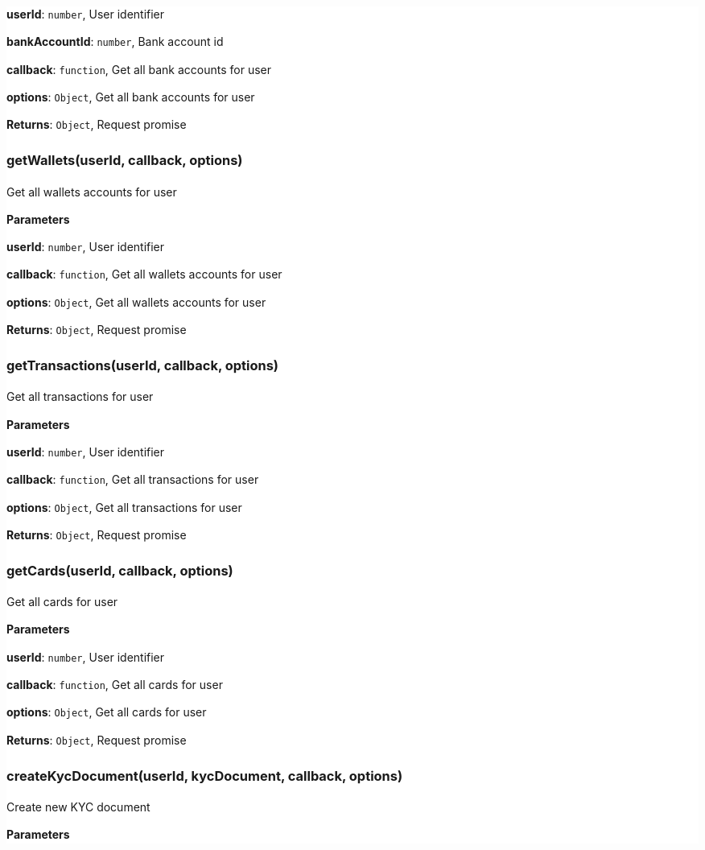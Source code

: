 **userId**: `number`, User identifier

**bankAccountId**: `number`, Bank account id

**callback**: `function`, Get all bank accounts for user

**options**: `Object`, Get all bank accounts for user

**Returns**: `Object`, Request promise


### getWallets(userId, callback, options) 

Get all wallets accounts for user

**Parameters**

**userId**: `number`, User identifier

**callback**: `function`, Get all wallets accounts for user

**options**: `Object`, Get all wallets accounts for user

**Returns**: `Object`, Request promise


### getTransactions(userId, callback, options) 

Get all transactions for user

**Parameters**

**userId**: `number`, User identifier

**callback**: `function`, Get all transactions for user

**options**: `Object`, Get all transactions for user

**Returns**: `Object`, Request promise


### getCards(userId, callback, options) 

Get all cards for user

**Parameters**

**userId**: `number`, User identifier

**callback**: `function`, Get all cards for user

**options**: `Object`, Get all cards for user

**Returns**: `Object`, Request promise


### createKycDocument(userId, kycDocument, callback, options) 

Create new KYC document

**Parameters**
